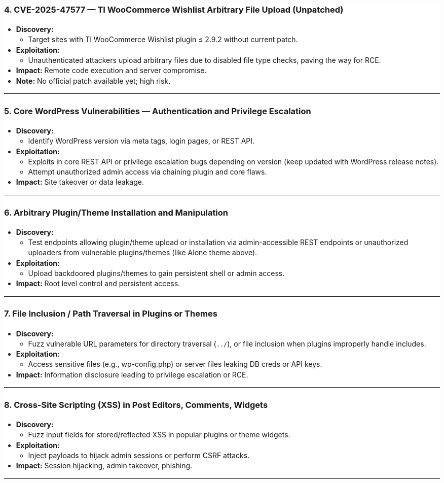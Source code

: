 
### 4. CVE-2025-47577 — TI WooCommerce Wishlist Arbitrary File Upload (Unpatched)  
- **Discovery:**  
  - Target sites with TI WooCommerce Wishlist plugin ≤ 2.9.2 without current patch.  
- **Exploitation:**  
  - Unauthenticated attackers upload arbitrary files due to disabled file type checks, paving the way for RCE.  
- **Impact:** Remote code execution and server compromise.  
- **Note:** No official patch available yet; high risk.

---

### 5. Core WordPress Vulnerabilities — Authentication and Privilege Escalation  
- **Discovery:**  
  - Identify WordPress version via meta tags, login pages, or REST API.  
- **Exploitation:**  
  - Exploits in core REST API or privilege escalation bugs depending on version (keep updated with WordPress release notes).  
  - Attempt unauthorized admin access via chaining plugin and core flaws.  
- **Impact:** Site takeover or data leakage.

---

### 6. Arbitrary Plugin/Theme Installation and Manipulation  
- **Discovery:**  
  - Test endpoints allowing plugin/theme upload or installation via admin-accessible REST endpoints or unauthorized uploaders from vulnerable plugins/themes (like Alone theme above).  
- **Exploitation:**  
  - Upload backdoored plugins/themes to gain persistent shell or admin access.  
- **Impact:** Root level control and persistent access.

---

### 7. File Inclusion / Path Traversal in Plugins or Themes  
- **Discovery:**  
  - Fuzz vulnerable URL parameters for directory traversal (`../`), or file inclusion when plugins improperly handle includes.  
- **Exploitation:**  
  - Access sensitive files (e.g., wp-config.php) or server files leaking DB creds or API keys.  
- **Impact:** Information disclosure leading to privilege escalation or RCE.

---

### 8. Cross-Site Scripting (XSS) in Post Editors, Comments, Widgets  
- **Discovery:**  
  - Fuzz input fields for stored/reflected XSS in popular plugins or theme widgets.  
- **Exploitation:**  
  - Inject payloads to hijack admin sessions or perform CSRF attacks.  
- **Impact:** Session hijacking, admin takeover, phishing.

---
